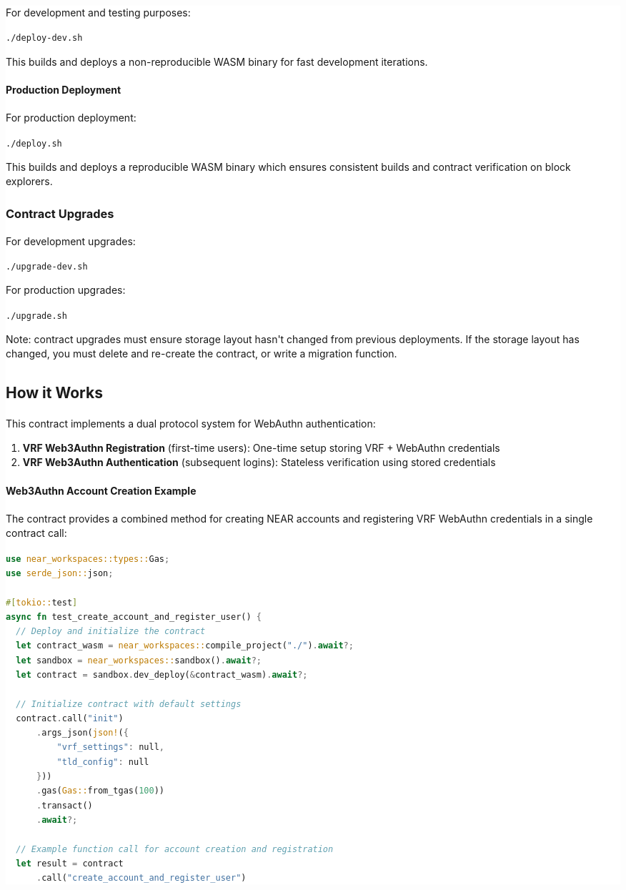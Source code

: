 For development and testing purposes:
```bash
./deploy-dev.sh
```
This builds and deploys a non-reproducible WASM binary for fast development iterations.

#### Production Deployment

For production deployment:
```bash
./deploy.sh
```
This builds and deploys a reproducible WASM binary which ensures consistent builds and contract verification on block explorers.

### Contract Upgrades

For development upgrades:
```bash
./upgrade-dev.sh
```
For production upgrades:
```bash
./upgrade.sh
```

Note: contract upgrades must ensure storage layout hasn't changed from previous deployments. If the storage layout has changed, you must delete and re-create the contract, or write a migration function.

## How it Works

This contract implements a dual protocol system for WebAuthn authentication:
1. **VRF Web3Authn Registration** (first-time users): One-time setup storing VRF + WebAuthn credentials
2. **VRF Web3Authn Authentication** (subsequent logins): Stateless verification using stored credentials


#### Web3Authn Account Creation Example

The contract provides a combined method for creating NEAR accounts and registering VRF WebAuthn credentials in a single contract call:

```rust
use near_workspaces::types::Gas;
use serde_json::json;

#[tokio::test]
async fn test_create_account_and_register_user() {
  // Deploy and initialize the contract
  let contract_wasm = near_workspaces::compile_project("./").await?;
  let sandbox = near_workspaces::sandbox().await?;
  let contract = sandbox.dev_deploy(&contract_wasm).await?;

  // Initialize contract with default settings
  contract.call("init")
      .args_json(json!({
          "vrf_settings": null,
          "tld_config": null
      }))
      .gas(Gas::from_tgas(100))
      .transact()
      .await?;

  // Example function call for account creation and registration
  let result = contract
      .call("create_account_and_register_user")
```